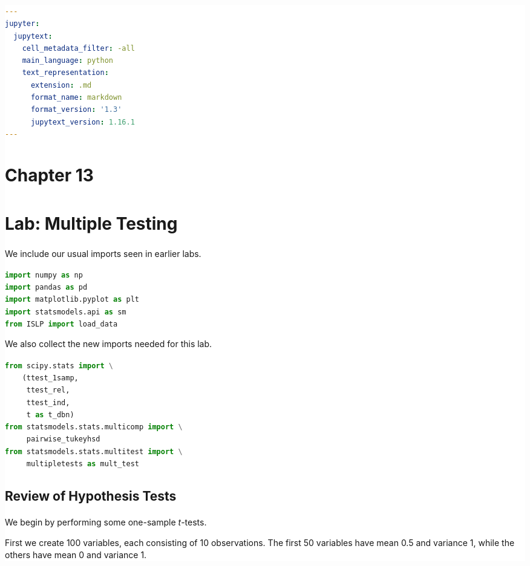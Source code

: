 ```yaml
---
jupyter:
  jupytext:
    cell_metadata_filter: -all
    main_language: python
    text_representation:
      extension: .md
      format_name: markdown
      format_version: '1.3'
      jupytext_version: 1.16.1
---
```



# Chapter 13

# Lab: Multiple Testing
 


We include our usual imports seen in earlier labs.

```python
import numpy as np
import pandas as pd
import matplotlib.pyplot as plt
import statsmodels.api as sm
from ISLP import load_data

```

We also collect the new imports
needed for this lab.

```python
from scipy.stats import \
    (ttest_1samp,
     ttest_rel,
     ttest_ind,
     t as t_dbn)
from statsmodels.stats.multicomp import \
     pairwise_tukeyhsd
from statsmodels.stats.multitest import \
     multipletests as mult_test

```


## Review of Hypothesis Tests
We begin by performing some one-sample $t$-tests.

First we create 100 variables, each consisting of 10 observations. The
first 50 variables have mean $0.5$ and variance $1$, while the others
have mean $0$ and variance $1$.
